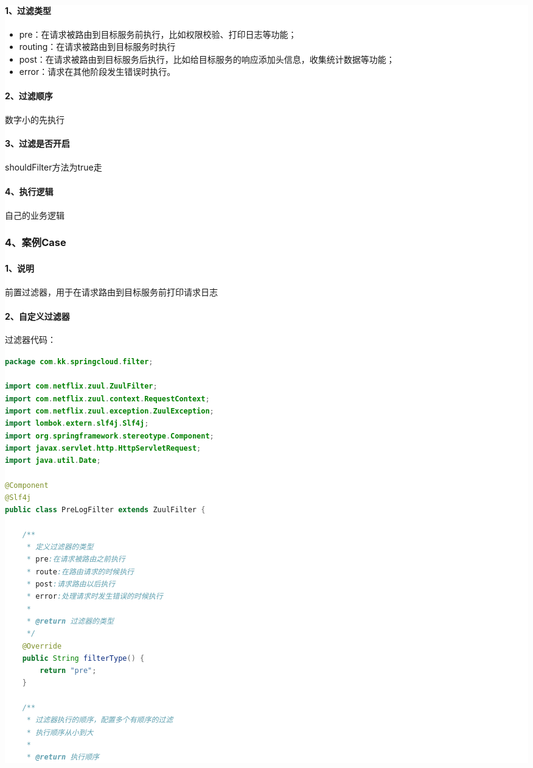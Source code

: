 #### 1、过滤类型

- pre：在请求被路由到目标服务前执行，比如权限校验、打印日志等功能；
- routing：在请求被路由到目标服务时执行
- post：在请求被路由到目标服务后执行，比如给目标服务的响应添加头信息，收集统计数据等功能；
- error：请求在其他阶段发生错误时执行。



#### 2、过滤顺序

数字小的先执行



#### 3、过滤是否开启

shouldFilter方法为true走



#### 4、执行逻辑

自己的业务逻辑

### 4、案例Case

#### 1、说明

前置过滤器，用于在请求路由到目标服务前打印请求日志

#### 2、自定义过滤器

过滤器代码：

```java
package com.kk.springcloud.filter;

import com.netflix.zuul.ZuulFilter;
import com.netflix.zuul.context.RequestContext;
import com.netflix.zuul.exception.ZuulException;
import lombok.extern.slf4j.Slf4j;
import org.springframework.stereotype.Component;
import javax.servlet.http.HttpServletRequest;
import java.util.Date;

@Component
@Slf4j
public class PreLogFilter extends ZuulFilter {

    /**
     * 定义过滤器的类型
     * pre:在请求被路由之前执行
     * route:在路由请求的时候执行
     * post:请求路由以后执行
     * error:处理请求时发生错误的时候执行
     *
     * @return 过滤器的类型
     */
    @Override
    public String filterType() {
        return "pre";
    }

    /**
     * 过滤器执行的顺序，配置多个有顺序的过滤
     * 执行顺序从小到大
     *
     * @return 执行顺序
```